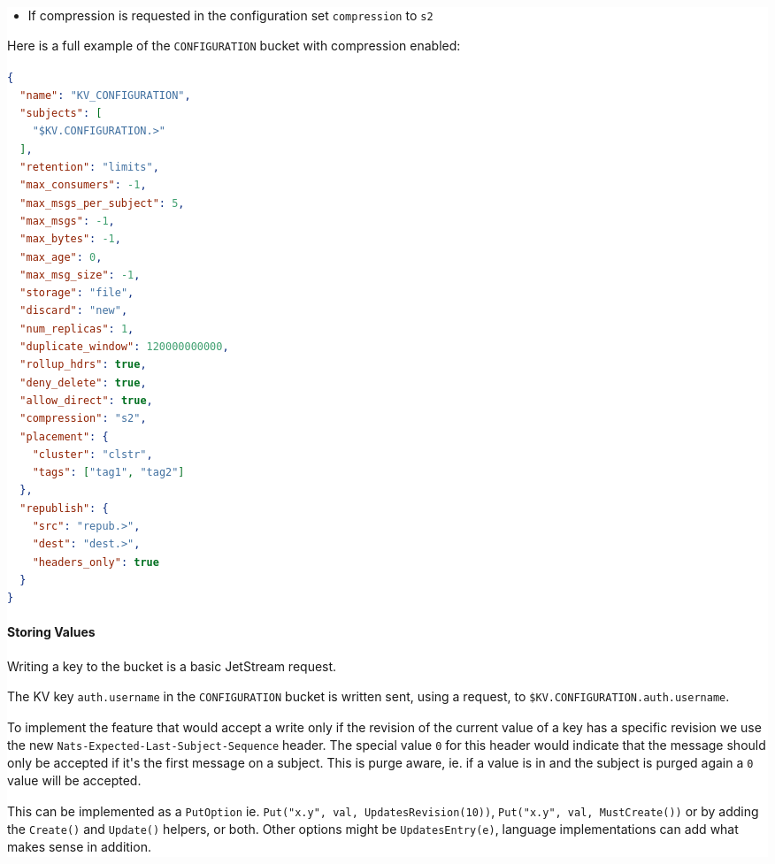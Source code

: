  * If compression is requested in the configuration set `compression` to `s2`

Here is a full example of the `CONFIGURATION` bucket with compression enabled:

```json
{
  "name": "KV_CONFIGURATION",
  "subjects": [
    "$KV.CONFIGURATION.>"
  ],
  "retention": "limits",
  "max_consumers": -1,
  "max_msgs_per_subject": 5,
  "max_msgs": -1,
  "max_bytes": -1,
  "max_age": 0,
  "max_msg_size": -1,
  "storage": "file",
  "discard": "new",
  "num_replicas": 1,
  "duplicate_window": 120000000000,
  "rollup_hdrs": true,
  "deny_delete": true,
  "allow_direct": true,
  "compression": "s2",
  "placement": {
    "cluster": "clstr",
    "tags": ["tag1", "tag2"]
  },
  "republish": {
    "src": "repub.>",
    "dest": "dest.>",
    "headers_only": true
  }
}
```

#### Storing Values

Writing a key to the bucket is a basic JetStream request.

The KV key `auth.username` in the `CONFIGURATION` bucket is written sent, using a request, to `$KV.CONFIGURATION.auth.username`.

To implement the feature that would accept a write only if the revision of the current value of a key has a specific revision
we use the new `Nats-Expected-Last-Subject-Sequence` header. The special value `0` for this header would indicate that the message
should only be accepted if it's the first message on a subject. This is purge aware, ie. if a value is in and the subject is purged
again a `0` value will be accepted.

This can be implemented as a `PutOption` ie. `Put("x.y", val, UpdatesRevision(10))`, `Put("x.y", val, MustCreate())` or
by adding the `Create()` and `Update()` helpers, or both. Other options might be `UpdatesEntry(e)`, language implementations
can add what makes sense in addition.
